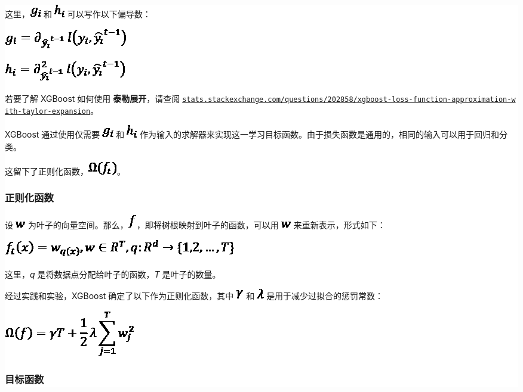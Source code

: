 这里，![](img/Formula_05_037.png) 和 ![](img/Formula_05_038.png) 可以写作以下偏导数：

![](img/Formula_05_039.png)

![](img/Formula_05_040.png)

若要了解 XGBoost 如何使用 **泰勒展开**，请查阅 [`stats.stackexchange.com/questions/202858/xgboost-loss-function-approximation-with-taylor-expansion`](https://stats.stackexchange.com/questions/202858/xgboost-loss-function-approximation-with-taylor-expansion)。

XGBoost 通过使用仅需要 ![](img/Formula_05_041.png) 和 ![](img/Formula_05_038.png) 作为输入的求解器来实现这一学习目标函数。由于损失函数是通用的，相同的输入可以用于回归和分类。

这留下了正则化函数，![](img/Formula_05_043.png)。

### 正则化函数

设 ![](img/Formula_05_044.png) 为叶子的向量空间。那么，![](img/Formula_05_045.png)，即将树根映射到叶子的函数，可以用 ![](img/Formula_05_044.png) 来重新表示，形式如下：

![](img/Formula_05_047.png)

这里，*q* 是将数据点分配给叶子的函数，*T* 是叶子的数量。

经过实践和实验，XGBoost 确定了以下作为正则化函数，其中 ![](img/Formula_05_048.png) 和 ![](img/Formula_05_049.png) 是用于减少过拟合的惩罚常数：

![](img/Formula_05_050.png)

### 目标函数

